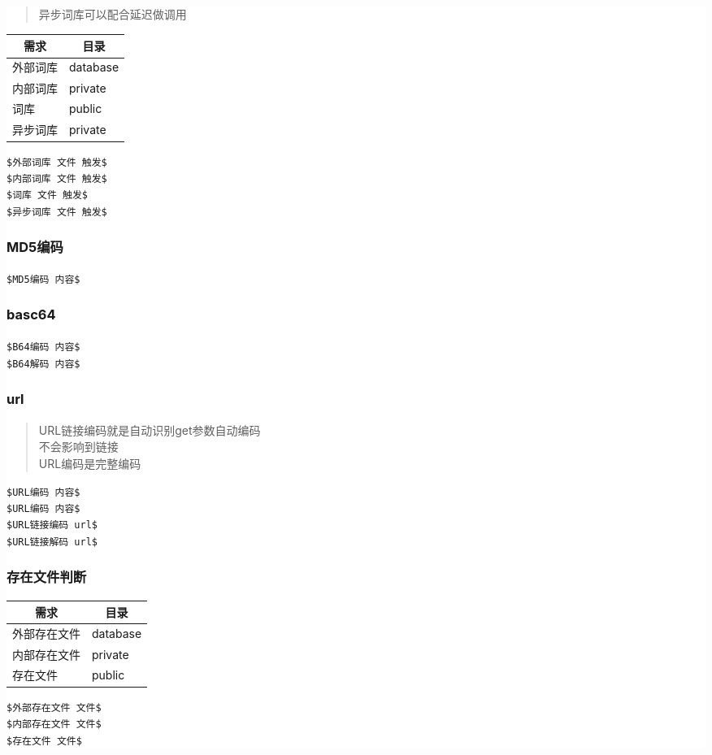 > 异步词库可以配合延迟做调用

| 需求 | 目录 |
| ---- | ---- |
| 外部词库 | database |
| 内部词库 | private |
| 词库 | public |
| 异步词库 | private |

```
$外部词库 文件 触发$
$内部词库 文件 触发$
$词库 文件 触发$
$异步词库 文件 触发$
```

### MD5编码

```
$MD5编码 内容$
```

### basc64

```
$B64编码 内容$
$B64解码 内容$
```

### url

> URL链接编码就是自动识别get参数自动编码  
> 不会影响到链接  
> URL编码是完整编码

```
$URL编码 内容$
$URL编码 内容$
$URL链接编码 url$
$URL链接解码 url$
```

### 存在文件判断

| 需求 | 目录 |
| ---- | ---- |
| 外部存在文件 | database |
| 内部存在文件 | private |
| 存在文件 | public |

```
$外部存在文件 文件$
$内部存在文件 文件$
$存在文件 文件$
```
